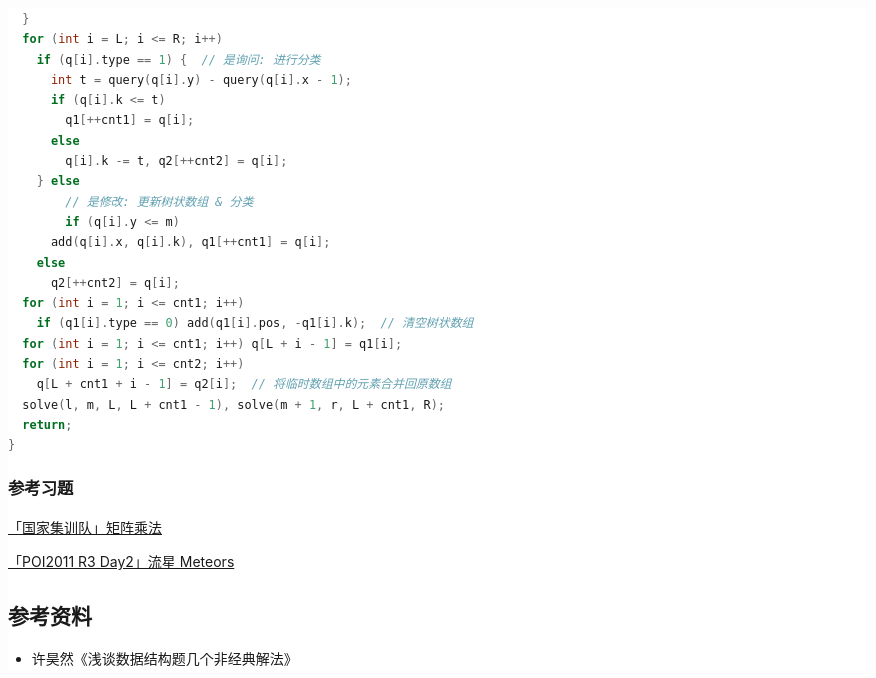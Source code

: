 ```cpp
  }
  for (int i = L; i <= R; i++)
    if (q[i].type == 1) {  // 是询问: 进行分类
      int t = query(q[i].y) - query(q[i].x - 1);
      if (q[i].k <= t)
        q1[++cnt1] = q[i];
      else
        q[i].k -= t, q2[++cnt2] = q[i];
    } else
        // 是修改: 更新树状数组 & 分类
        if (q[i].y <= m)
      add(q[i].x, q[i].k), q1[++cnt1] = q[i];
    else
      q2[++cnt2] = q[i];
  for (int i = 1; i <= cnt1; i++)
    if (q1[i].type == 0) add(q1[i].pos, -q1[i].k);  // 清空树状数组
  for (int i = 1; i <= cnt1; i++) q[L + i - 1] = q1[i];
  for (int i = 1; i <= cnt2; i++)
    q[L + cnt1 + i - 1] = q2[i];  // 将临时数组中的元素合并回原数组
  solve(l, m, L, L + cnt1 - 1), solve(m + 1, r, L + cnt1, R);
  return;
}
```

### 参考习题

 [「国家集训队」矩阵乘法](https://www.luogu.com.cn/problem/P1527) 

 [「POI2011 R3 Day2」流星 Meteors](https://loj.ac/problem/2169) 

## 参考资料

- 许昊然《浅谈数据结构题几个非经典解法》
